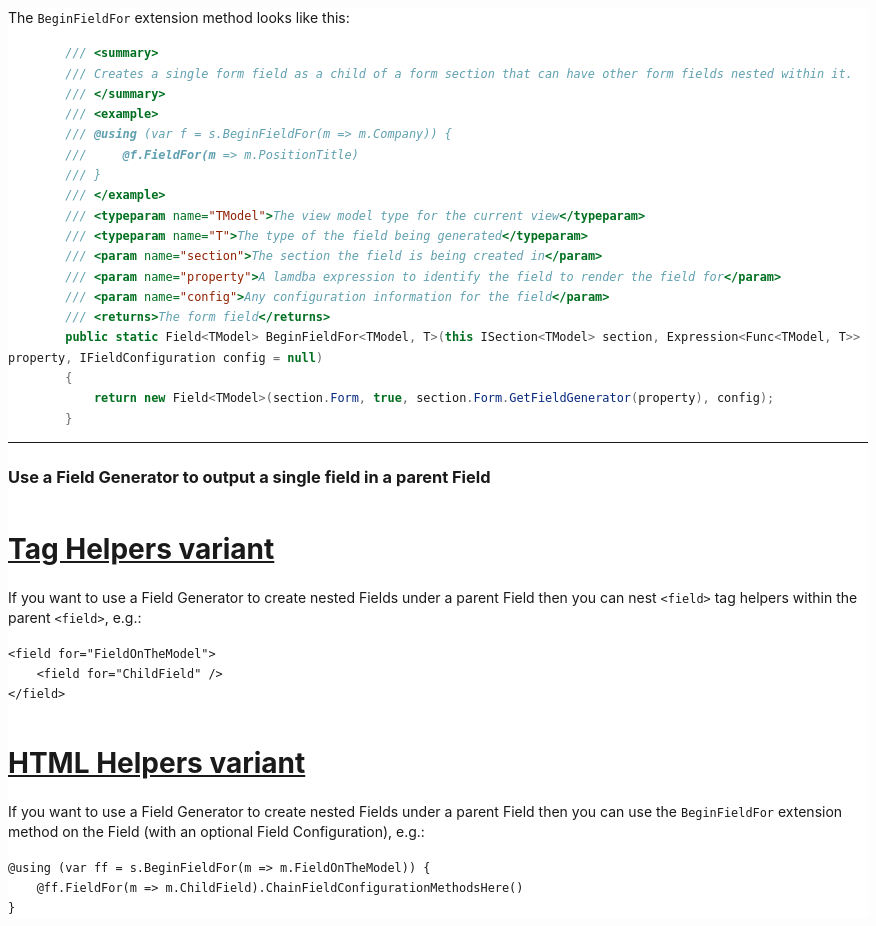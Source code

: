 The `BeginFieldFor` extension method looks like this:

```cs
        /// <summary>
        /// Creates a single form field as a child of a form section that can have other form fields nested within it.
        /// </summary>
        /// <example>
        /// @using (var f = s.BeginFieldFor(m => m.Company)) {
        ///     @f.FieldFor(m => m.PositionTitle)
        /// }
        /// </example>
        /// <typeparam name="TModel">The view model type for the current view</typeparam>        
        /// <typeparam name="T">The type of the field being generated</typeparam>
        /// <param name="section">The section the field is being created in</param>
        /// <param name="property">A lamdba expression to identify the field to render the field for</param>
        /// <param name="config">Any configuration information for the field</param>
        /// <returns>The form field</returns>
        public static Field<TModel> BeginFieldFor<TModel, T>(this ISection<TModel> section, Expression<Func<TModel, T>> property, IFieldConfiguration config = null)
        {
            return new Field<TModel>(section.Form, true, section.Form.GetFieldGenerator(property), config);
        }
```

***

### Use a Field Generator to output a single field in a parent Field

# [Tag Helpers variant](#tab/child-field-th)

If you want to use a Field Generator to create nested Fields under a parent Field then you can nest `<field>` tag helpers within the parent `<field>`, e.g.:

```cshtml
<field for="FieldOnTheModel">
    <field for="ChildField" />
</field>
```

# [HTML Helpers variant](#tab/child-field-hh)

If you want to use a Field Generator to create nested Fields under a parent Field then you can use the `BeginFieldFor` extension method on the Field (with an optional Field Configuration), e.g.:

```cshtml
@using (var ff = s.BeginFieldFor(m => m.FieldOnTheModel)) {
    @ff.FieldFor(m => m.ChildField).ChainFieldConfigurationMethodsHere()
}
```
